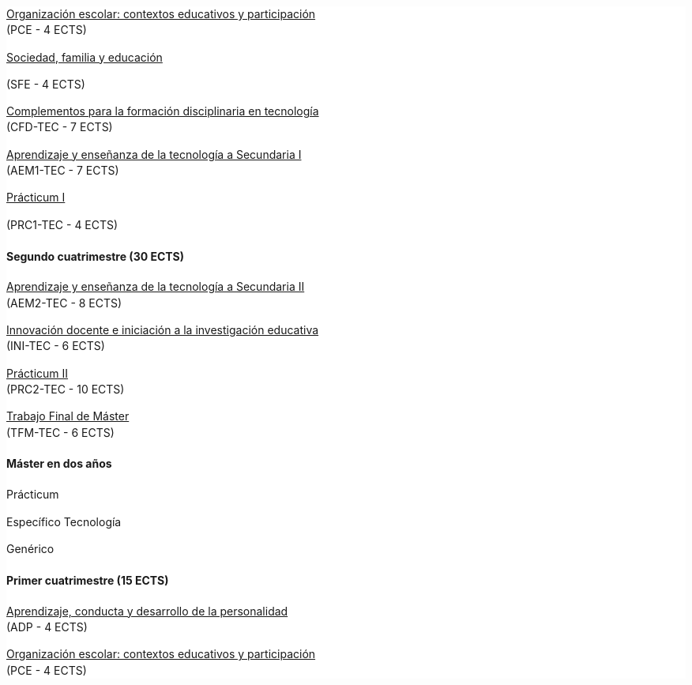 [Organización escolar: contextos educativos y
participación](http://www.upc.edu/estudispdf/guia_docent.php?codi=410102&curs=&lang=es)  
(PCE - 4 ECTS)

[Sociedad, familia y
educación](http://www.upc.edu/estudispdf/guia_docent.php?codi=410103&curs=&lang=es)  
  
(SFE - 4 ECTS)

[Complementos para la formación disciplinaria en
tecnología](http://www.upc.edu/estudispdf/guia_docent.php?codi=410201&curs=&lang=es)  
(CFD-TEC - 7 ECTS)

[Aprendizaje y enseñanza de la tecnología a Secundaria
I](http://www.upc.edu/estudispdf/guia_docent.php?codi=410202&curs=&lang=es)  
(AEM1-TEC - 7 ECTS)

[Prácticum
I](http://www.upc.edu/estudispdf/guia_docent.php?codi=410301&curs=&lang=es)  
  
(PRC1-TEC - 4 ECTS)

#### Segundo cuatrimestre (30 ECTS)

[Aprendizaje y enseñanza de la tecnología a Secundaria
II](http://www.upc.edu/estudispdf/guia_docent.php?codi=410203&curs=&lang=es)  
(AEM2-TEC - 8 ECTS)

[Innovación docente e iniciación a la investigación
educativa](http://www.upc.edu/estudispdf/guia_docent.php?codi=410204&curs=&lang=es)  
(INI-TEC - 6 ECTS)

[Prácticum
II](http://www.upc.edu/estudispdf/guia_docent.php?codi=410302&curs=&lang=es)  
(PRC2-TEC - 10 ECTS)

[Trabajo Final de
Máster](http://www.upc.edu/estudispdf/guia_docent.php?codi=410303&curs=&lang=es)  
(TFM-TEC - 6 ECTS)

#### Máster en dos años



Prácticum

Específico Tecnología

Genérico

#### Primer cuatrimestre (15 ECTS)

[Aprendizaje, conducta y desarrollo de la
personalidad](http://www.upc.edu/estudispdf/guia_docent.php?codi=410101&curs=&lang=es)  
(ADP - 4 ECTS)

[Organización escolar: contextos educativos y
participación](http://www.upc.edu/estudispdf/guia_docent.php?codi=410102&curs=&lang=es)  
(PCE - 4 ECTS)
